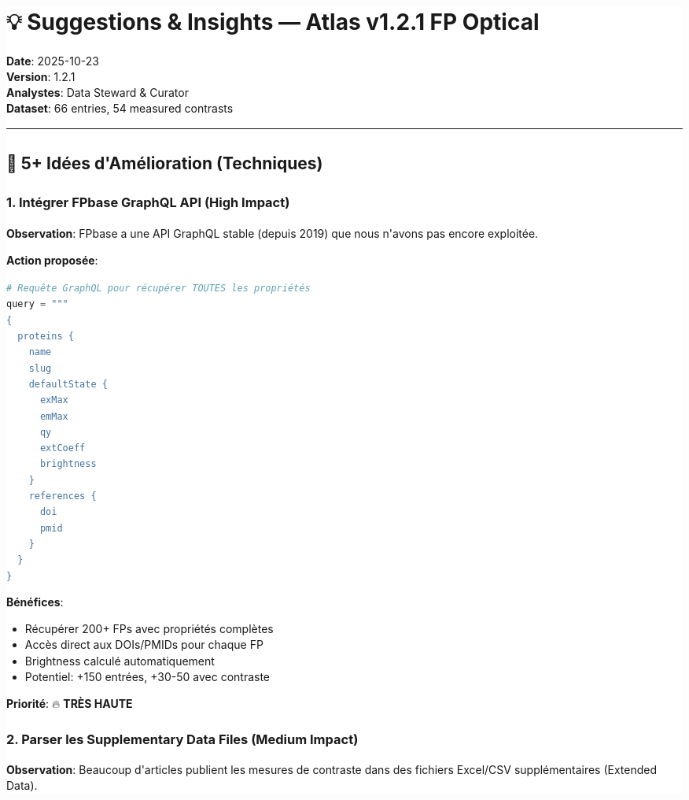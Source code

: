 # 💡 Suggestions & Insights — Atlas v1.2.1 FP Optical

**Date**: 2025-10-23  
**Version**: 1.2.1  
**Analystes**: Data Steward & Curator  
**Dataset**: 66 entries, 54 measured contrasts

---

## 🔧 5+ Idées d'Amélioration (Techniques)

### 1. **Intégrer FPbase GraphQL API** (High Impact)

**Observation**: FPbase a une API GraphQL stable (depuis 2019) que nous n'avons pas encore exploitée.

**Action proposée**:
```python
# Requête GraphQL pour récupérer TOUTES les propriétés
query = """
{
  proteins {
    name
    slug
    defaultState {
      exMax
      emMax
      qy
      extCoeff
      brightness
    }
    references {
      doi
      pmid
    }
  }
}
```

**Bénéfices**:
- Récupérer 200+ FPs avec propriétés complètes
- Accès direct aux DOIs/PMIDs pour chaque FP
- Brightness calculé automatiquement
- Potentiel: +150 entrées, +30-50 avec contraste

**Priorité**: 🔥 **TRÈS HAUTE**

### 2. **Parser les Supplementary Data Files** (Medium Impact)

**Observation**: Beaucoup d'articles publient les mesures de contraste dans des fichiers Excel/CSV supplémentaires (Extended Data).
